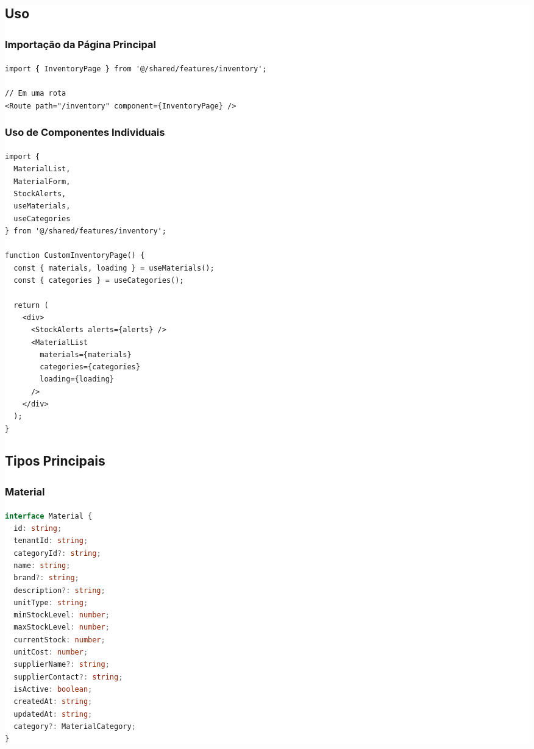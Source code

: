 ## Uso

### Importação da Página Principal

```tsx
import { InventoryPage } from '@/shared/features/inventory';

// Em uma rota
<Route path="/inventory" component={InventoryPage} />
```

### Uso de Componentes Individuais

```tsx
import { 
  MaterialList, 
  MaterialForm, 
  StockAlerts,
  useMaterials,
  useCategories 
} from '@/shared/features/inventory';

function CustomInventoryPage() {
  const { materials, loading } = useMaterials();
  const { categories } = useCategories();

  return (
    <div>
      <StockAlerts alerts={alerts} />
      <MaterialList 
        materials={materials} 
        categories={categories}
        loading={loading}
      />
    </div>
  );
}
```

## Tipos Principais

### Material
```typescript
interface Material {
  id: string;
  tenantId: string;
  categoryId?: string;
  name: string;
  brand?: string;
  description?: string;
  unitType: string;
  minStockLevel: number;
  maxStockLevel: number;
  currentStock: number;
  unitCost: number;
  supplierName?: string;
  supplierContact?: string;
  isActive: boolean;
  createdAt: string;
  updatedAt: string;
  category?: MaterialCategory;
}
```
